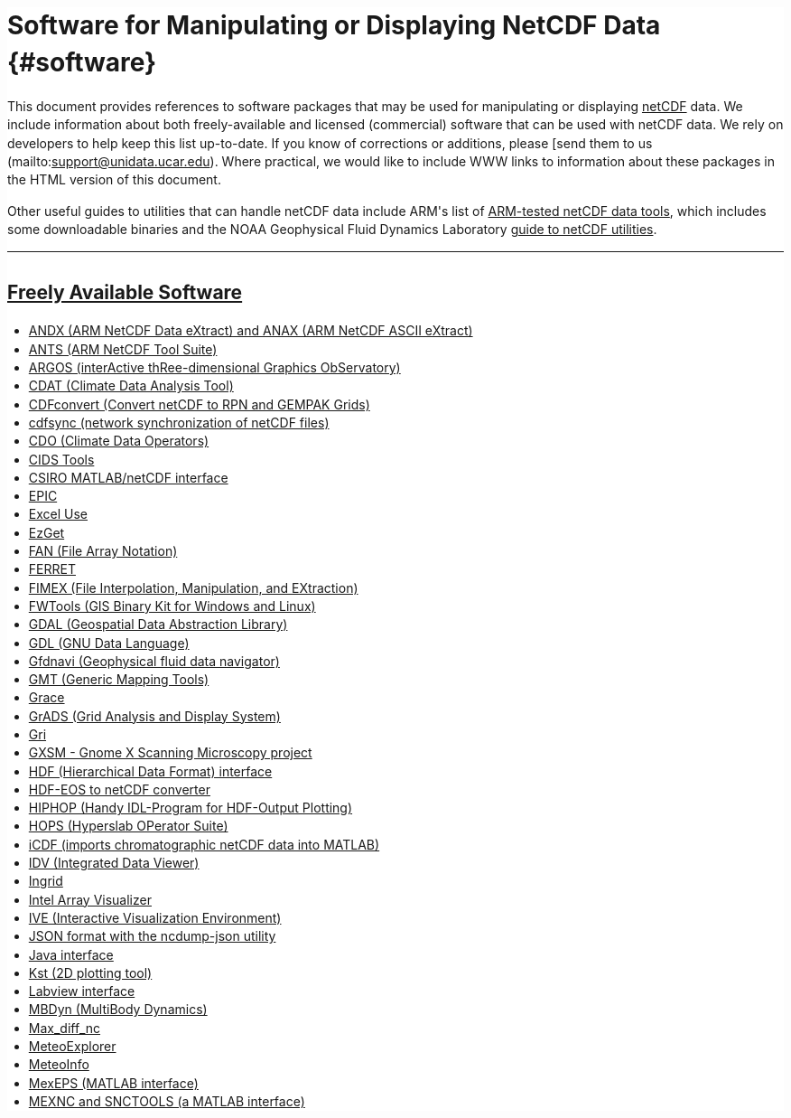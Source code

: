 Software for Manipulating or Displaying NetCDF Data {#software}
===================================================

This document provides references to software packages that may be used for manipulating or displaying [netCDF](/software/netcdf/) data. We include information about both freely-available and licensed (commercial) software that can be used with netCDF data. We rely on developers to help keep this list up-to-date. If you know of corrections or additions, please [send them to us (mailto:support@unidata.ucar.edu). Where practical, we would like to include WWW links to information about these packages in the HTML version of this document.

Other useful guides to utilities that can handle netCDF data include ARM's list of [ARM-tested netCDF data tools](http://science.arm.gov/%7ecflynn/ARM_Tested_Tools/), which includes some downloadable binaries and the NOAA Geophysical Fluid Dynamics Laboratory [guide to netCDF utilities](http://nomads.gfdl.noaa.gov/sandbox/products/vis/data/netcdf/GFDL_VG_NetCDF_Utils.html).

------------------------------------------------------------------------

[Freely Available Software](#freely)
------------------------------------

-   [ANDX (ARM NetCDF Data eXtract) and ANAX (ARM NetCDF ASCII
    eXtract)](#ANDX)
-   [ANTS (ARM NetCDF Tool Suite)](#ANTS)
-   [ARGOS (interActive thRee-dimensional Graphics ObServatory)](#ARGOS)
-   [CDAT (Climate Data Analysis Tool)](#CDAT)
-   [CDFconvert (Convert netCDF to RPN and GEMPAK Grids)](#CDFconvert)
-   [cdfsync (network synchronization of netCDF files)](#cdfsync)
-   [CDO (Climate Data Operators)](#CDO)
-   [CIDS Tools](#CIDS_Tools)
-   [CSIRO MATLAB/netCDF interface](#CSIRO-MATLAB)
-   [EPIC](#EPIC)
-   [Excel Use](#ExcelUse)
-   [EzGet](#EzGet)
-   [FAN (File Array Notation)](#FAN)
-   [FERRET](#FERRET)
-   [FIMEX (File Interpolation, Manipulation, and EXtraction)](#fimex)
-   [FWTools (GIS Binary Kit for Windows and Linux)](#fwtools)
-   [GDAL (Geospatial Data Abstraction Library)](#GDAL)
-   [GDL (GNU Data Language)](#GDL)
-   [Gfdnavi (Geophysical fluid data navigator)](#Gfdnavi)
-   [GMT (Generic Mapping Tools)](#GMT)
-   [Grace](#Grace)
-   [GrADS (Grid Analysis and Display System)](#GrADS)
-   [Gri](#Gri)
-   [GXSM - Gnome X Scanning Microscopy project](#GXSM)
-   [HDF (Hierarchical Data Format) interface](#HDF_interface)
-   [HDF-EOS to netCDF converter](#HDF-EOS)
-   [HIPHOP (Handy IDL-Program for HDF-Output Plotting)](#HIPHOP)
-   [HOPS (Hyperslab OPerator
    Suite)](#Hyperslab_OPerator_Suite_(HOPS))
-   [iCDF (imports chromatographic netCDF data into MATLAB)](#iCDF)
-   [IDV (Integrated Data Viewer)](#IDV)
-   [Ingrid](#Ingrid)
-   [Intel Array Visualizer](#IntelArrayVisualizer)
-   [IVE (Interactive Visualization Environment)](#IVE)
-   [JSON format with the ncdump-json utility](#JSON)
-   [Java interface](#Java_interface)
-   [Kst (2D plotting tool)](#KST)
-   [Labview interface](#Labview-API)
-   [MBDyn (MultiBody Dynamics)](#MBDyn)
-   [Max_diff_nc](#Maxdiffnc)
-   [MeteoExplorer](#MeteoExplorer)
-   [MeteoInfo](#MeteoInfo)
-   [MexEPS (MATLAB interface)](#MexEPS)
-   [MEXNC and SNCTOOLS (a MATLAB interface)](#MEXNC)